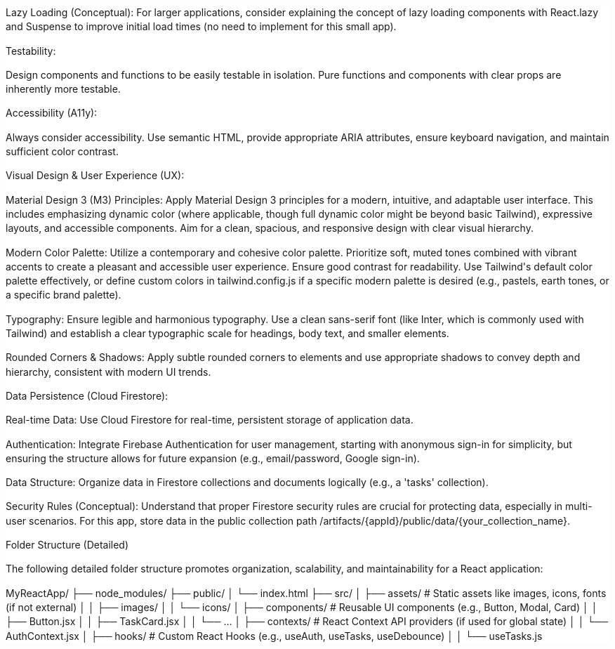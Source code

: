 Lazy Loading (Conceptual): For larger applications, consider explaining the concept of lazy loading components with React.lazy and Suspense to improve initial load times (no need to implement for this small app).

Testability:

Design components and functions to be easily testable in isolation. Pure functions and components with clear props are inherently more testable.

Accessibility (A11y):

Always consider accessibility. Use semantic HTML, provide appropriate ARIA attributes, ensure keyboard navigation, and maintain sufficient color contrast.

Visual Design & User Experience (UX):

Material Design 3 (M3) Principles: Apply Material Design 3 principles for a modern, intuitive, and adaptable user interface. This includes emphasizing dynamic color (where applicable, though full dynamic color might be beyond basic Tailwind), expressive layouts, and accessible components. Aim for a clean, spacious, and responsive design with clear visual hierarchy.

Modern Color Palette: Utilize a contemporary and cohesive color palette. Prioritize soft, muted tones combined with vibrant accents to create a pleasant and accessible user experience. Ensure good contrast for readability. Use Tailwind's default color palette effectively, or define custom colors in tailwind.config.js if a specific modern palette is desired (e.g., pastels, earth tones, or a specific brand palette).

Typography: Ensure legible and harmonious typography. Use a clean sans-serif font (like Inter, which is commonly used with Tailwind) and establish a clear typographic scale for headings, body text, and smaller elements.

Rounded Corners & Shadows: Apply subtle rounded corners to elements and use appropriate shadows to convey depth and hierarchy, consistent with modern UI trends.

Data Persistence (Cloud Firestore):

Real-time Data: Use Cloud Firestore for real-time, persistent storage of application data.

Authentication: Integrate Firebase Authentication for user management, starting with anonymous sign-in for simplicity, but ensuring the structure allows for future expansion (e.g., email/password, Google sign-in).

Data Structure: Organize data in Firestore collections and documents logically (e.g., a 'tasks' collection).

Security Rules (Conceptual): Understand that proper Firestore security rules are crucial for protecting data, especially in multi-user scenarios. For this app, store data in the public collection path /artifacts/{appId}/public/data/{your_collection_name}.

Folder Structure (Detailed)

The following detailed folder structure promotes organization, scalability, and maintainability for a React application:

MyReactApp/
├── node_modules/
├── public/
│   └── index.html
├── src/
│   ├── assets/             # Static assets like images, icons, fonts (if not external)
│   │   ├── images/
│   │   └── icons/
│   ├── components/         # Reusable UI components (e.g., Button, Modal, Card)
│   │   ├── Button.jsx
│   │   ├── TaskCard.jsx
│   │   └── ...
│   ├── contexts/           # React Context API providers (if used for global state)
│   │   └── AuthContext.jsx
│   ├── hooks/              # Custom React Hooks (e.g., useAuth, useTasks, useDebounce)
│   │   └── useTasks.js